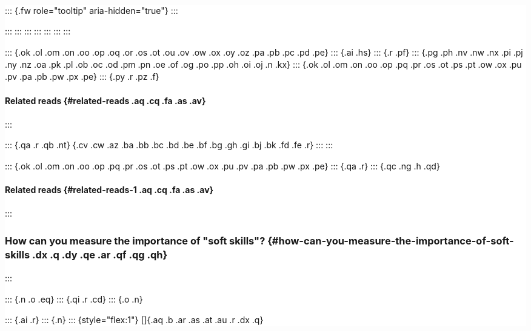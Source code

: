 <div>

::: {.fw role="tooltip" aria-hidden="true"}
:::

</div>
:::
:::
:::
:::
:::
:::
:::

::: {.ok .ol .om .on .oo .op .oq .or .os .ot .ou .ov .ow .ox .oy .oz .pa .pb .pc .pd .pe}
::: {.ai .hs}
::: {.r .pf}
::: {.pg .ph .nv .nw .nx .pi .pj .ny .nz .oa .pk .pl .ob .oc .od .pm .pn .oe .of .og .po .pp .oh .oi .oj .n .kx}
::: {.ok .ol .om .on .oo .op .pq .pr .os .ot .ps .pt .ow .ox .pu .pv .pa .pb .pw .px .pe}
::: {.py .r .pz .f}
#### Related reads {#related-reads .aq .cq .fa .as .av}
:::

::: {.qa .r .qb .nt}
[](/age-of-awareness/how-can-you-measure-the-importance-of-soft-skills-2ff48ee6bf5?source=post_recirc---------1------------------){.cv
.cw .az .ba .bb .bc .bd .be .bf .bg .gh .gi .bj .bk .fd .fe .r}
:::
:::

::: {.ok .ol .om .on .oo .op .pq .pr .os .ot .ps .pt .ow .ox .pu .pv .pa .pb .pw .px .pe}
::: {.qa .r}
::: {.qc .ng .h .qd}
#### Related reads {#related-reads-1 .aq .cq .fa .as .av}
:::

[](/age-of-awareness/how-can-you-measure-the-importance-of-soft-skills-2ff48ee6bf5?source=post_recirc---------1------------------)

### How can you measure the importance of "soft skills"? {#how-can-you-measure-the-importance-of-soft-skills .dx .q .dy .qe .ar .qf .qg .qh}
:::

::: {.n .o .eq}
::: {.qi .r .cd}
::: {.o .n}
<div>

</div>

::: {.ai .r}
::: {.n}
::: {style="flex:1"}
[]{.aq .b .ar .as .at .au .r .dx .q}
